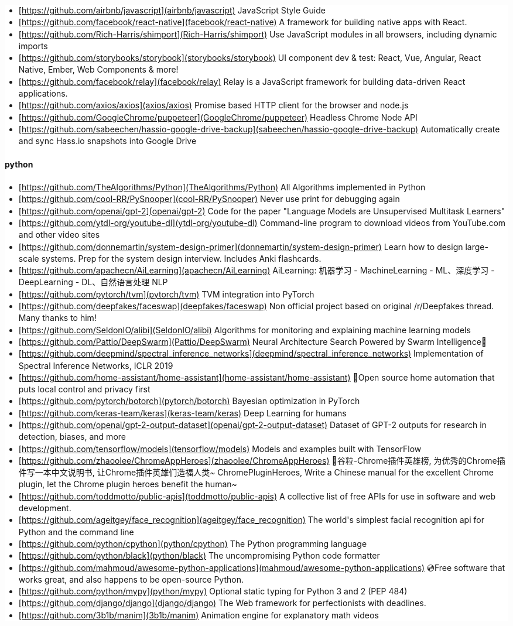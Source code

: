 * [https://github.com/airbnb/javascript](airbnb/javascript) JavaScript Style Guide
* [https://github.com/facebook/react-native](facebook/react-native) A framework for building native apps with React.
* [https://github.com/Rich-Harris/shimport](Rich-Harris/shimport) Use JavaScript modules in all browsers, including dynamic imports
* [https://github.com/storybooks/storybook](storybooks/storybook) UI component dev &amp; test: React, Vue, Angular, React Native, Ember, Web Components &amp; more!
* [https://github.com/facebook/relay](facebook/relay) Relay is a JavaScript framework for building data-driven React applications.
* [https://github.com/axios/axios](axios/axios) Promise based HTTP client for the browser and node.js
* [https://github.com/GoogleChrome/puppeteer](GoogleChrome/puppeteer) Headless Chrome Node API
* [https://github.com/sabeechen/hassio-google-drive-backup](sabeechen/hassio-google-drive-backup) Automatically create and sync Hass.io snapshots into Google Drive

#### python
* [https://github.com/TheAlgorithms/Python](TheAlgorithms/Python) All Algorithms implemented in Python
* [https://github.com/cool-RR/PySnooper](cool-RR/PySnooper) Never use print for debugging again
* [https://github.com/openai/gpt-2](openai/gpt-2) Code for the paper "Language Models are Unsupervised Multitask Learners"
* [https://github.com/ytdl-org/youtube-dl](ytdl-org/youtube-dl) Command-line program to download videos from YouTube.com and other video sites
* [https://github.com/donnemartin/system-design-primer](donnemartin/system-design-primer) Learn how to design large-scale systems. Prep for the system design interview. Includes Anki flashcards.
* [https://github.com/apachecn/AiLearning](apachecn/AiLearning) AiLearning: 机器学习 - MachineLearning - ML、深度学习 - DeepLearning - DL、自然语言处理 NLP
* [https://github.com/pytorch/tvm](pytorch/tvm) TVM integration into PyTorch
* [https://github.com/deepfakes/faceswap](deepfakes/faceswap) Non official project based on original /r/Deepfakes thread. Many thanks to him!
* [https://github.com/SeldonIO/alibi](SeldonIO/alibi) Algorithms for monitoring and explaining machine learning models
* [https://github.com/Pattio/DeepSwarm](Pattio/DeepSwarm) Neural Architecture Search Powered by Swarm Intelligence🐜
* [https://github.com/deepmind/spectral_inference_networks](deepmind/spectral_inference_networks) Implementation of Spectral Inference Networks, ICLR 2019
* [https://github.com/home-assistant/home-assistant](home-assistant/home-assistant) 🏡Open source home automation that puts local control and privacy first
* [https://github.com/pytorch/botorch](pytorch/botorch) Bayesian optimization in PyTorch
* [https://github.com/keras-team/keras](keras-team/keras) Deep Learning for humans
* [https://github.com/openai/gpt-2-output-dataset](openai/gpt-2-output-dataset) Dataset of GPT-2 outputs for research in detection, biases, and more
* [https://github.com/tensorflow/models](tensorflow/models) Models and examples built with TensorFlow
* [https://github.com/zhaoolee/ChromeAppHeroes](zhaoolee/ChromeAppHeroes) 🌈谷粒-Chrome插件英雄榜, 为优秀的Chrome插件写一本中文说明书, 让Chrome插件英雄们造福人类~ ChromePluginHeroes, Write a Chinese manual for the excellent Chrome plugin, let the Chrome plugin heroes benefit the human~
* [https://github.com/toddmotto/public-apis](toddmotto/public-apis) A collective list of free APIs for use in software and web development.
* [https://github.com/ageitgey/face_recognition](ageitgey/face_recognition) The world's simplest facial recognition api for Python and the command line
* [https://github.com/python/cpython](python/cpython) The Python programming language
* [https://github.com/python/black](python/black) The uncompromising Python code formatter
* [https://github.com/mahmoud/awesome-python-applications](mahmoud/awesome-python-applications) 💿Free software that works great, and also happens to be open-source Python.
* [https://github.com/python/mypy](python/mypy) Optional static typing for Python 3 and 2 (PEP 484)
* [https://github.com/django/django](django/django) The Web framework for perfectionists with deadlines.
* [https://github.com/3b1b/manim](3b1b/manim) Animation engine for explanatory math videos
